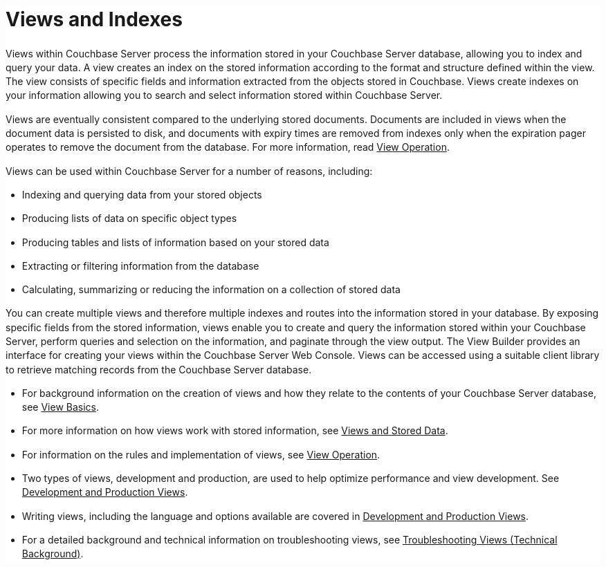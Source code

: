 # Views and Indexes

Views within Couchbase Server process the information stored in your Couchbase
Server database, allowing you to index and query your data. A view creates an
index on the stored information according to the format and structure defined
within the view. The view consists of specific fields and information extracted
from the objects stored in Couchbase. Views create indexes on your information
allowing you to search and select information stored within Couchbase Server.

Views are eventually consistent compared to the underlying stored documents.
Documents are included in views when the document data is persisted to disk, and
documents with expiry times are removed from indexes only when the expiration
pager operates to remove the document from the database. For more information,
read [View Operation](#couchbase-views-operation).

Views can be used within Couchbase Server for a number of reasons, including:

 * Indexing and querying data from your stored objects

 * Producing lists of data on specific object types

 * Producing tables and lists of information based on your stored data

 * Extracting or filtering information from the database

 * Calculating, summarizing or reducing the information on a collection of stored
   data

You can create multiple views and therefore multiple indexes and routes into the
information stored in your database. By exposing specific fields from the stored
information, views enable you to create and query the information stored within
your Couchbase Server, perform queries and selection on the information, and
paginate through the view output. The View Builder provides an interface for
creating your views within the Couchbase Server Web Console. Views can be
accessed using a suitable client library to retrieve matching records from the
Couchbase Server database.

 * For background information on the creation of views and how they relate to the
   contents of your Couchbase Server database, see [View
   Basics](#couchbase-views-basics).

 * For more information on how views work with stored information, see [Views and
   Stored Data](#couchbase-views-datastore).

 * For information on the rules and implementation of views, see [View
   Operation](#couchbase-views-operation).

 * Two types of views, development and production, are used to help optimize
   performance and view development. See [Development and Production
   Views](#couchbase-views-types).

 * Writing views, including the language and options available are covered in
   [Development and Production Views](#couchbase-views-types).

 * For a detailed background and technical information on troubleshooting views,
   see [Troubleshooting Views (Technical
   Background)](#couchbase-views-troubleshooting).
